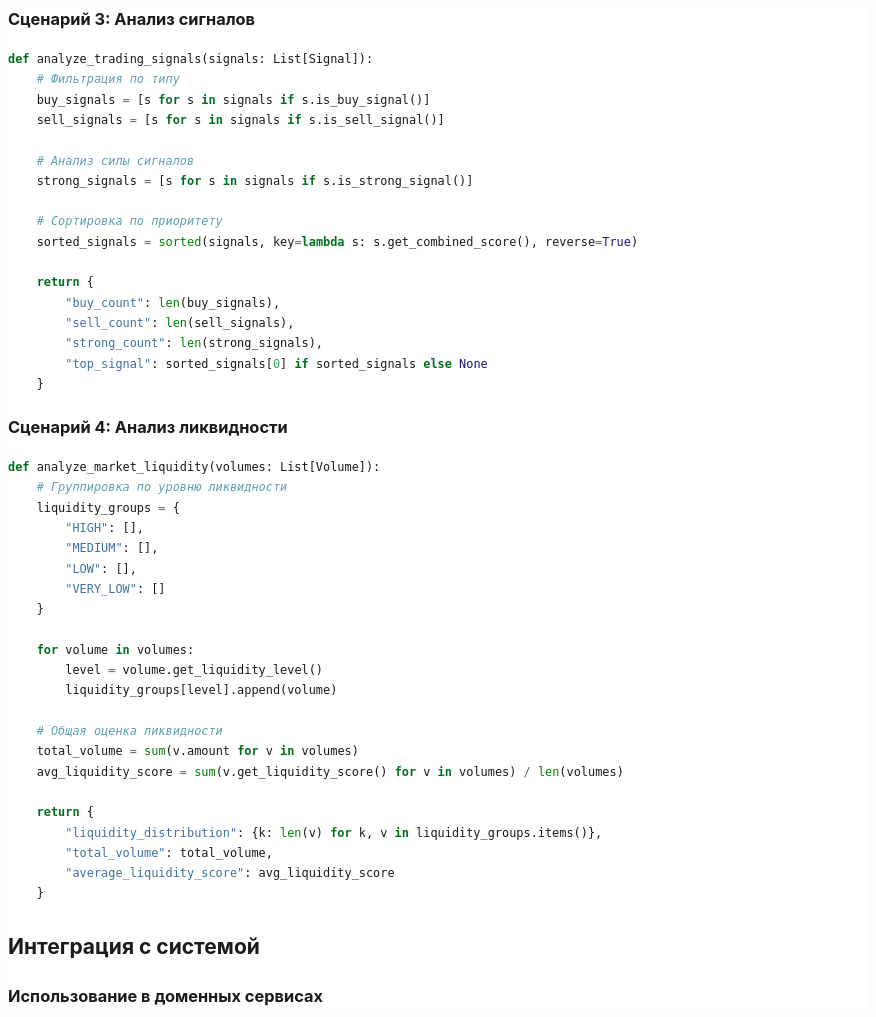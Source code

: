 ### Сценарий 3: Анализ сигналов

```python
def analyze_trading_signals(signals: List[Signal]):
    # Фильтрация по типу
    buy_signals = [s for s in signals if s.is_buy_signal()]
    sell_signals = [s for s in signals if s.is_sell_signal()]
    
    # Анализ силы сигналов
    strong_signals = [s for s in signals if s.is_strong_signal()]
    
    # Сортировка по приоритету
    sorted_signals = sorted(signals, key=lambda s: s.get_combined_score(), reverse=True)
    
    return {
        "buy_count": len(buy_signals),
        "sell_count": len(sell_signals),
        "strong_count": len(strong_signals),
        "top_signal": sorted_signals[0] if sorted_signals else None
    }
```

### Сценарий 4: Анализ ликвидности

```python
def analyze_market_liquidity(volumes: List[Volume]):
    # Группировка по уровню ликвидности
    liquidity_groups = {
        "HIGH": [],
        "MEDIUM": [],
        "LOW": [],
        "VERY_LOW": []
    }
    
    for volume in volumes:
        level = volume.get_liquidity_level()
        liquidity_groups[level].append(volume)
    
    # Общая оценка ликвидности
    total_volume = sum(v.amount for v in volumes)
    avg_liquidity_score = sum(v.get_liquidity_score() for v in volumes) / len(volumes)
    
    return {
        "liquidity_distribution": {k: len(v) for k, v in liquidity_groups.items()},
        "total_volume": total_volume,
        "average_liquidity_score": avg_liquidity_score
    }
```

## Интеграция с системой

### Использование в доменных сервисах
